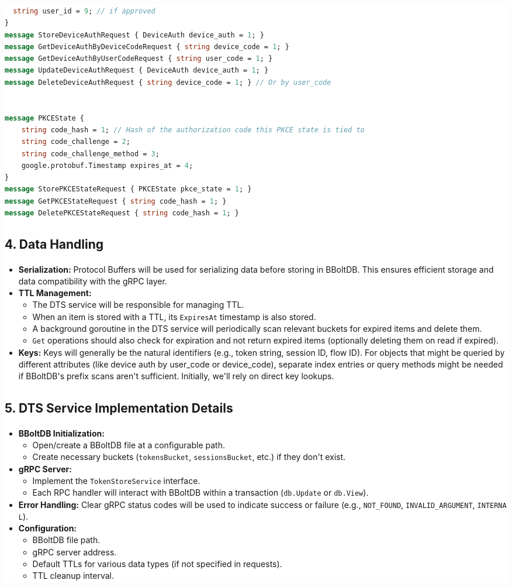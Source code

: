 ```protobuf
  string user_id = 9; // if approved
}
message StoreDeviceAuthRequest { DeviceAuth device_auth = 1; }
message GetDeviceAuthByDeviceCodeRequest { string device_code = 1; }
message GetDeviceAuthByUserCodeRequest { string user_code = 1; }
message UpdateDeviceAuthRequest { DeviceAuth device_auth = 1; }
message DeleteDeviceAuthRequest { string device_code = 1; } // Or by user_code


message PKCEState {
    string code_hash = 1; // Hash of the authorization code this PKCE state is tied to
    string code_challenge = 2;
    string code_challenge_method = 3;
    google.protobuf.Timestamp expires_at = 4;
}
message StorePKCEStateRequest { PKCEState pkce_state = 1; }
message GetPKCEStateRequest { string code_hash = 1; }
message DeletePKCEStateRequest { string code_hash = 1; }

```

## 4. Data Handling

*   **Serialization:** Protocol Buffers will be used for serializing data before storing in BBoltDB. This ensures efficient storage and data compatibility with the gRPC layer.
*   **TTL Management:**
    *   The DTS service will be responsible for managing TTL.
    *   When an item is stored with a TTL, its `ExpiresAt` timestamp is also stored.
    *   A background goroutine in the DTS service will periodically scan relevant buckets for expired items and delete them.
    *   `Get` operations should also check for expiration and not return expired items (optionally deleting them on read if expired).
*   **Keys:** Keys will generally be the natural identifiers (e.g., token string, session ID, flow ID). For objects that might be queried by different attributes (like device auth by user_code or device_code), separate index entries or query methods might be needed if BBoltDB's prefix scans aren't sufficient. Initially, we'll rely on direct key lookups.

## 5. DTS Service Implementation Details

*   **BBoltDB Initialization:**
    *   Open/create a BBoltDB file at a configurable path.
    *   Create necessary buckets (`tokensBucket`, `sessionsBucket`, etc.) if they don't exist.
*   **gRPC Server:**
    *   Implement the `TokenStoreService` interface.
    *   Each RPC handler will interact with BBoltDB within a transaction (`db.Update` or `db.View`).
*   **Error Handling:** Clear gRPC status codes will be used to indicate success or failure (e.g., `NOT_FOUND`, `INVALID_ARGUMENT`, `INTERNAL`).
*   **Configuration:**
    *   BBoltDB file path.
    *   gRPC server address.
    *   Default TTLs for various data types (if not specified in requests).
    *   TTL cleanup interval.
